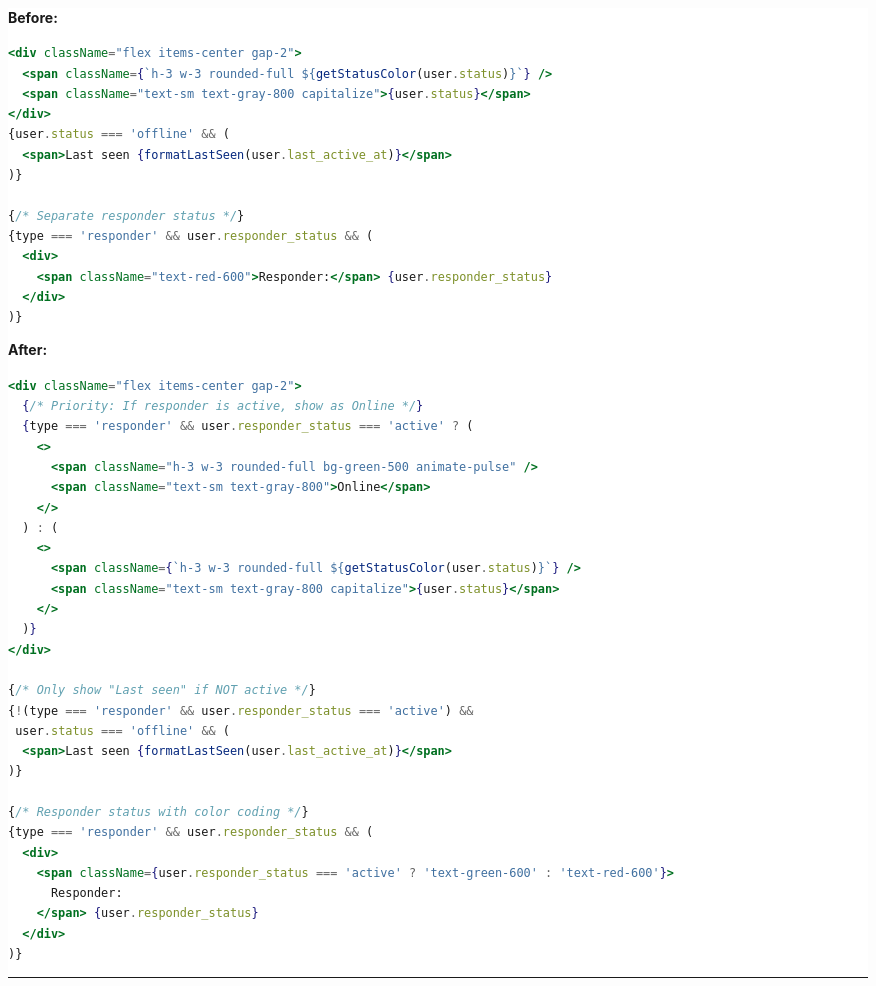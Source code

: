 **Before:**
```jsx
<div className="flex items-center gap-2">
  <span className={`h-3 w-3 rounded-full ${getStatusColor(user.status)}`} />
  <span className="text-sm text-gray-800 capitalize">{user.status}</span>
</div>
{user.status === 'offline' && (
  <span>Last seen {formatLastSeen(user.last_active_at)}</span>
)}

{/* Separate responder status */}
{type === 'responder' && user.responder_status && (
  <div>
    <span className="text-red-600">Responder:</span> {user.responder_status}
  </div>
)}
```

**After:**
```jsx
<div className="flex items-center gap-2">
  {/* Priority: If responder is active, show as Online */}
  {type === 'responder' && user.responder_status === 'active' ? (
    <>
      <span className="h-3 w-3 rounded-full bg-green-500 animate-pulse" />
      <span className="text-sm text-gray-800">Online</span>
    </>
  ) : (
    <>
      <span className={`h-3 w-3 rounded-full ${getStatusColor(user.status)}`} />
      <span className="text-sm text-gray-800 capitalize">{user.status}</span>
    </>
  )}
</div>

{/* Only show "Last seen" if NOT active */}
{!(type === 'responder' && user.responder_status === 'active') && 
 user.status === 'offline' && (
  <span>Last seen {formatLastSeen(user.last_active_at)}</span>
)}

{/* Responder status with color coding */}
{type === 'responder' && user.responder_status && (
  <div>
    <span className={user.responder_status === 'active' ? 'text-green-600' : 'text-red-600'}>
      Responder:
    </span> {user.responder_status}
  </div>
)}
```

---
